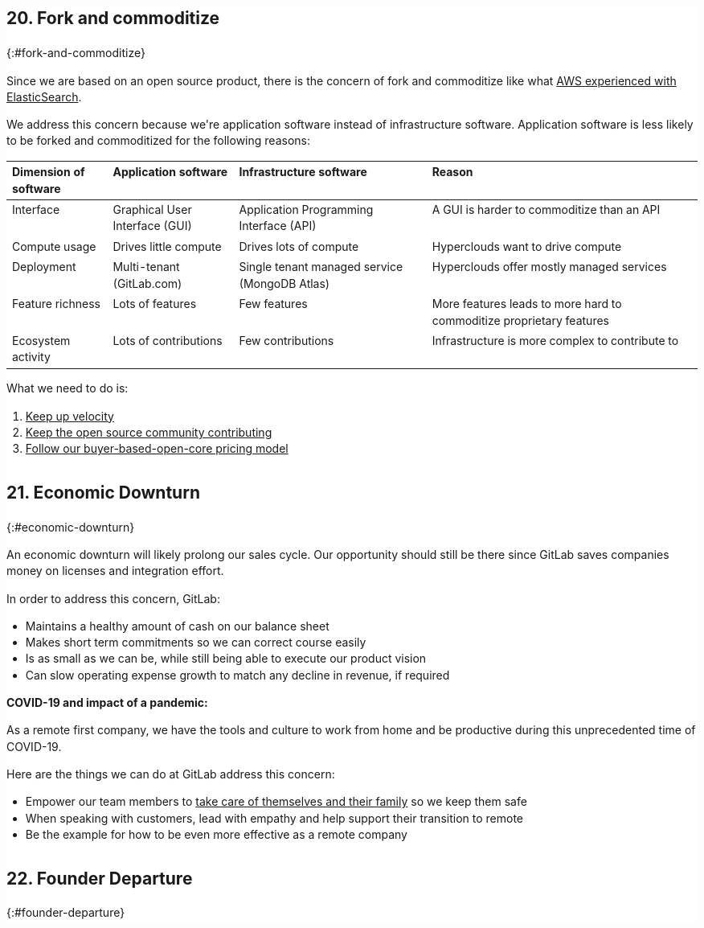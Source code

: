 ## 20. Fork and commoditize
{:#fork-and-commoditize}

Since we are based on an open source product, there is the concern of fork and commoditize like what [AWS experienced with ElasticSearch](https://www.youtube.com/watch?v=G6ZupYzr_Zg).

We address this concern because we're application software instead of infrastructure software.
Application software is less likely to be forked and commoditized for the following reasons:

| Dimension of software   | Application software           | Infrastructure software                       | Reason                                                               |
|:-------------------|:-------------------------------|:----------------------------------------------|:---------------------------------------------------------------------|
| Interface          | Graphical User Interface (GUI) | Application Programming Interface (API)       | A GUI is harder to commoditize than an API                           |
| Compute usage      | Drives little compute          | Drives lots of compute                        | Hyperclouds want to drive compute                                    |
| Deployment         | Multi-tenant (GitLab.com)      | Single tenant managed service (MongoDB Atlas) | Hyperclouds offer mostly managed services                            |
| Feature richness   | Lots of features               | Few features                                  | More features leads to more hard to commoditize proprietary features |
| Ecosystem activity | Lots of contributions          | Few contributions                             | Infrastructure is more complex to contribute to                      |

What we need to do is:

1. [Keep up velocity](#loss-of-velocity)
1. [Keep the open source community contributing](#loss-of-the-open-source-community)
1. [Follow our buyer-based-open-core pricing model](/company/pricing/#buyer-based-open-core)

## 21. Economic Downturn
{:#economic-downturn}

An economic downturn will likely prolong our sales cycle.
Our opportunity should still be there since GitLab saves companies money on licenses and integration effort.

In order to address this concern, GitLab:
- Maintains a healthy amount of cash on our balance sheet
- Makes short term commitments so we can correct course easily
- Is as small as we can be, while still being able to execute our product vision
- Can slow operating expense growth to match any decline in revenue, if required

**COVID-19 and impact of a pandemic:**

As a remote first company, we have the tools and culture to work from home and be productive during this unprecedented time of COVID-19.

Here are the things we can do at GitLab address this concern:
- Empower our team members to [take care of themselves and their family](/handbook/total-rewards/benefits/covid-19/#covid-19-medical-leave-policy) so we keep them safe
- When speaking with customers, lead with empathy and help support their transition to remote
- Be the example for how to be even more effective as a remote company

## 22. Founder Departure
{:#founder-departure}
